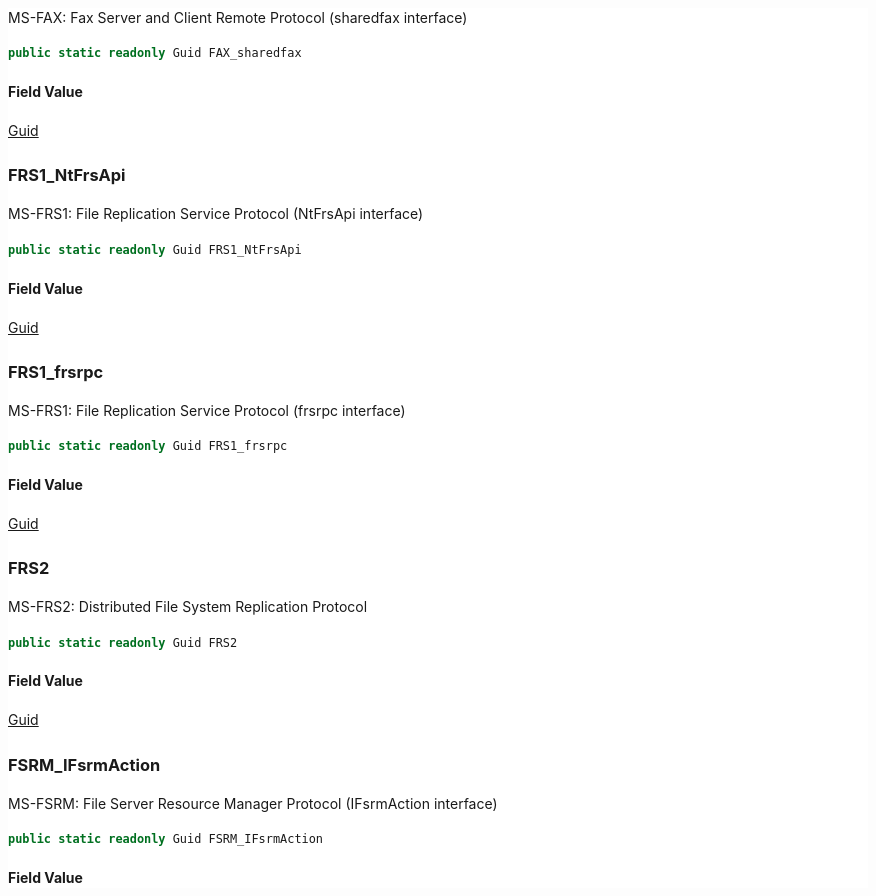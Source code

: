 MS-FAX: Fax Server and Client Remote Protocol (sharedfax interface)

```csharp
public static readonly Guid FAX_sharedfax
```

#### Field Value

 [Guid](https://learn.microsoft.com/dotnet/api/system.guid)

### <a id="DSInternals_Win32_RpcFilters_WellKnownProtocolTranslator_FRS1_NtFrsApi"></a> FRS1\_NtFrsApi

MS-FRS1: File Replication Service Protocol (NtFrsApi interface)

```csharp
public static readonly Guid FRS1_NtFrsApi
```

#### Field Value

 [Guid](https://learn.microsoft.com/dotnet/api/system.guid)

### <a id="DSInternals_Win32_RpcFilters_WellKnownProtocolTranslator_FRS1_frsrpc"></a> FRS1\_frsrpc

MS-FRS1: File Replication Service Protocol (frsrpc interface)

```csharp
public static readonly Guid FRS1_frsrpc
```

#### Field Value

 [Guid](https://learn.microsoft.com/dotnet/api/system.guid)

### <a id="DSInternals_Win32_RpcFilters_WellKnownProtocolTranslator_FRS2"></a> FRS2

MS-FRS2: Distributed File System Replication Protocol

```csharp
public static readonly Guid FRS2
```

#### Field Value

 [Guid](https://learn.microsoft.com/dotnet/api/system.guid)

### <a id="DSInternals_Win32_RpcFilters_WellKnownProtocolTranslator_FSRM_IFsrmAction"></a> FSRM\_IFsrmAction

MS-FSRM: File Server Resource Manager Protocol (IFsrmAction interface)

```csharp
public static readonly Guid FSRM_IFsrmAction
```

#### Field Value
